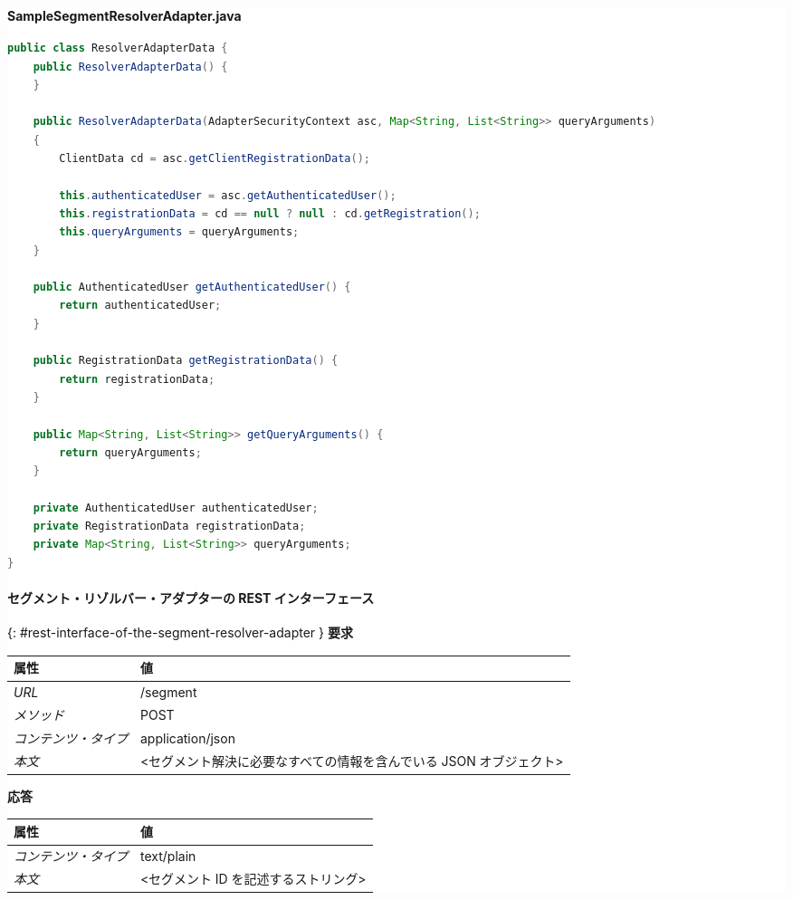 **SampleSegmentResolverAdapter.java**

```java
public class ResolverAdapterData {
    public ResolverAdapterData() {
    }

    public ResolverAdapterData(AdapterSecurityContext asc, Map<String, List<String>> queryArguments)
    {
        ClientData cd = asc.getClientRegistrationData();

        this.authenticatedUser = asc.getAuthenticatedUser();
        this.registrationData = cd == null ? null : cd.getRegistration();
        this.queryArguments = queryArguments;
    }

    public AuthenticatedUser getAuthenticatedUser() {
        return authenticatedUser;
    }

    public RegistrationData getRegistrationData() {
        return registrationData;
    }

    public Map<String, List<String>> getQueryArguments() {
        return queryArguments;
    }

    private AuthenticatedUser authenticatedUser;
    private RegistrationData registrationData;
    private Map<String, List<String>> queryArguments;
}
```

#### セグメント・リゾルバー・アダプターの REST インターフェース
{: #rest-interface-of-the-segment-resolver-adapter }
**要求**

| **属性** |  **値**                                                                                     |  
|:----------------|:--------------------------------------------------------------------------------------------------|
| *URL*           | /segment                                                                                          |
| *メソッド*        | POST                                                                                              |               
| *コンテンツ・タイプ*  | application/json                                                                                  |
| *本文*          | &lt;セグメント解決に必要なすべての情報を含んでいる JSON オブジェクト&gt;                     |

**応答**

|  **属性**   |  **値**                                |
|:-------------------|:--------------------------------------------|
| *コンテンツ・タイプ*     | text/plain                                  |                                                                          
| *本文*             |  &lt;セグメント ID を記述するストリング&gt;   |
